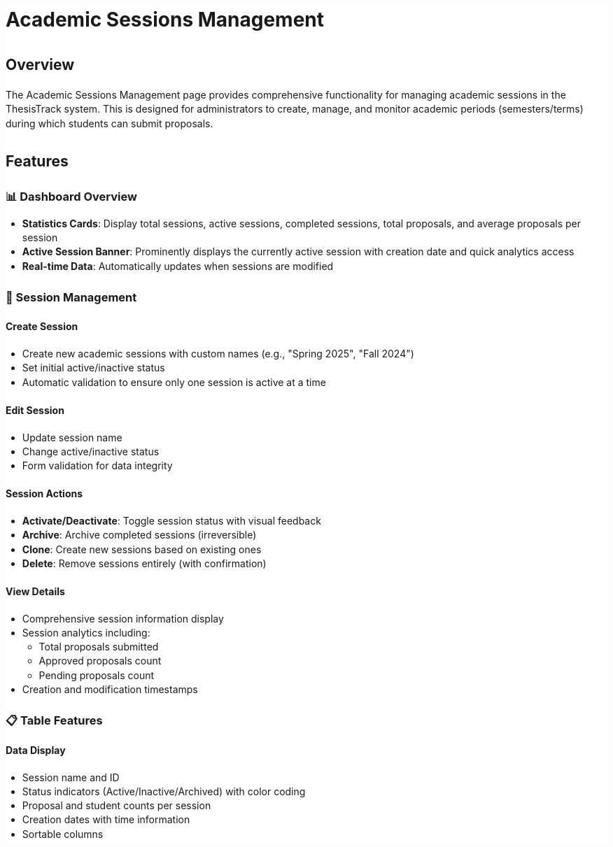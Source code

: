 # Academic Sessions Management

## Overview
The Academic Sessions Management page provides comprehensive functionality for managing academic sessions in the ThesisTrack system. This is designed for administrators to create, manage, and monitor academic periods (semesters/terms) during which students can submit proposals.

## Features

### 📊 Dashboard Overview
- **Statistics Cards**: Display total sessions, active sessions, completed sessions, total proposals, and average proposals per session
- **Active Session Banner**: Prominently displays the currently active session with creation date and quick analytics access
- **Real-time Data**: Automatically updates when sessions are modified

### 🔧 Session Management

#### Create Session
- Create new academic sessions with custom names (e.g., "Spring 2025", "Fall 2024")
- Set initial active/inactive status
- Automatic validation to ensure only one session is active at a time

#### Edit Session
- Update session name
- Change active/inactive status
- Form validation for data integrity

#### Session Actions
- **Activate/Deactivate**: Toggle session status with visual feedback
- **Archive**: Archive completed sessions (irreversible)
- **Clone**: Create new sessions based on existing ones
- **Delete**: Remove sessions entirely (with confirmation)

#### View Details
- Comprehensive session information display
- Session analytics including:
  - Total proposals submitted
  - Approved proposals count
  - Pending proposals count
- Creation and modification timestamps

### 📋 Table Features

#### Data Display
- Session name and ID
- Status indicators (Active/Inactive/Archived) with color coding
- Proposal and student counts per session
- Creation dates with time information
- Sortable columns
